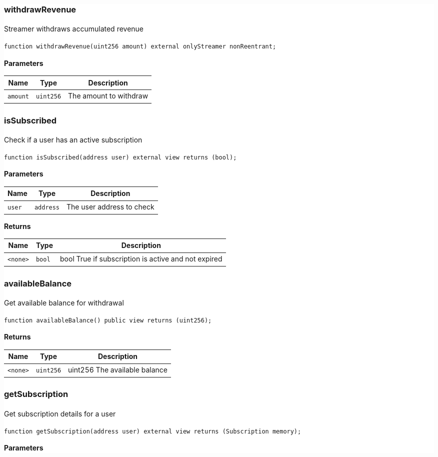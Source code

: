 
### withdrawRevenue

Streamer withdraws accumulated revenue


```solidity
function withdrawRevenue(uint256 amount) external onlyStreamer nonReentrant;
```
**Parameters**

|Name|Type|Description|
|----|----|-----------|
|`amount`|`uint256`|The amount to withdraw|


### isSubscribed

Check if a user has an active subscription


```solidity
function isSubscribed(address user) external view returns (bool);
```
**Parameters**

|Name|Type|Description|
|----|----|-----------|
|`user`|`address`|The user address to check|

**Returns**

|Name|Type|Description|
|----|----|-----------|
|`<none>`|`bool`|bool True if subscription is active and not expired|


### availableBalance

Get available balance for withdrawal


```solidity
function availableBalance() public view returns (uint256);
```
**Returns**

|Name|Type|Description|
|----|----|-----------|
|`<none>`|`uint256`|uint256 The available balance|


### getSubscription

Get subscription details for a user


```solidity
function getSubscription(address user) external view returns (Subscription memory);
```
**Parameters**

